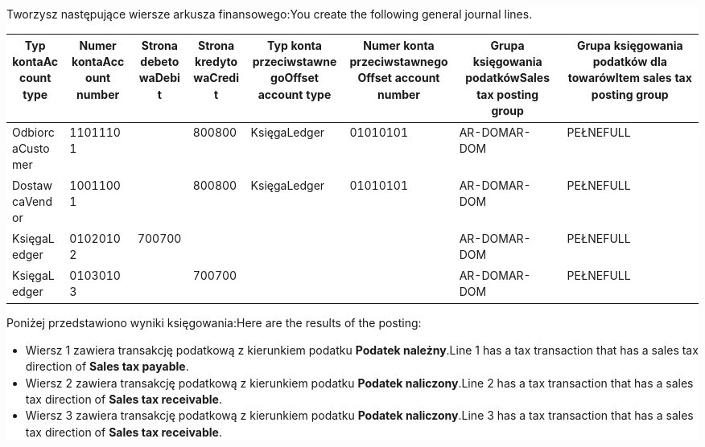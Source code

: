 <span data-ttu-id="cabb1-243">Tworzysz następujące wiersze arkusza finansowego:</span><span class="sxs-lookup"><span data-stu-id="cabb1-243">You create the following general journal lines.</span></span>

| <span data-ttu-id="cabb1-244">Typ konta</span><span class="sxs-lookup"><span data-stu-id="cabb1-244">Account type</span></span> | <span data-ttu-id="cabb1-245">Numer konta</span><span class="sxs-lookup"><span data-stu-id="cabb1-245">Account number</span></span> | <span data-ttu-id="cabb1-246">Strona debetowa</span><span class="sxs-lookup"><span data-stu-id="cabb1-246">Debit</span></span> | <span data-ttu-id="cabb1-247">Strona kredytowa</span><span class="sxs-lookup"><span data-stu-id="cabb1-247">Credit</span></span> | <span data-ttu-id="cabb1-248">Typ konta przeciwstawnego</span><span class="sxs-lookup"><span data-stu-id="cabb1-248">Offset account type</span></span> | <span data-ttu-id="cabb1-249">Numer konta przeciwstawnego</span><span class="sxs-lookup"><span data-stu-id="cabb1-249">Offset account number</span></span> | <span data-ttu-id="cabb1-250">Grupa księgowania podatków</span><span class="sxs-lookup"><span data-stu-id="cabb1-250">Sales tax posting group</span></span> | <span data-ttu-id="cabb1-251">Grupa księgowania podatków dla towarów</span><span class="sxs-lookup"><span data-stu-id="cabb1-251">Item sales tax posting group</span></span> |
|--------------|----------------|-------|--------|---------------------|-----------------------|-------------------------|------------------------------|
| <span data-ttu-id="cabb1-252">Odbiorca</span><span class="sxs-lookup"><span data-stu-id="cabb1-252">Customer</span></span>     | <span data-ttu-id="cabb1-253">1101</span><span class="sxs-lookup"><span data-stu-id="cabb1-253">1101</span></span>           |       | <span data-ttu-id="cabb1-254">800</span><span class="sxs-lookup"><span data-stu-id="cabb1-254">800</span></span>    | <span data-ttu-id="cabb1-255">Księga</span><span class="sxs-lookup"><span data-stu-id="cabb1-255">Ledger</span></span>              | <span data-ttu-id="cabb1-256">0101</span><span class="sxs-lookup"><span data-stu-id="cabb1-256">0101</span></span>                  | <span data-ttu-id="cabb1-257">AR-DOM</span><span class="sxs-lookup"><span data-stu-id="cabb1-257">AR-DOM</span></span>                  | <span data-ttu-id="cabb1-258">PEŁNE</span><span class="sxs-lookup"><span data-stu-id="cabb1-258">FULL</span></span>                         |
| <span data-ttu-id="cabb1-259">Dostawca</span><span class="sxs-lookup"><span data-stu-id="cabb1-259">Vendor</span></span>       | <span data-ttu-id="cabb1-260">1001</span><span class="sxs-lookup"><span data-stu-id="cabb1-260">1001</span></span>           |       | <span data-ttu-id="cabb1-261">800</span><span class="sxs-lookup"><span data-stu-id="cabb1-261">800</span></span>    | <span data-ttu-id="cabb1-262">Księga</span><span class="sxs-lookup"><span data-stu-id="cabb1-262">Ledger</span></span>              | <span data-ttu-id="cabb1-263">0101</span><span class="sxs-lookup"><span data-stu-id="cabb1-263">0101</span></span>                  | <span data-ttu-id="cabb1-264">AR-DOM</span><span class="sxs-lookup"><span data-stu-id="cabb1-264">AR-DOM</span></span>                  | <span data-ttu-id="cabb1-265">PEŁNE</span><span class="sxs-lookup"><span data-stu-id="cabb1-265">FULL</span></span>                         |
| <span data-ttu-id="cabb1-266">Księga</span><span class="sxs-lookup"><span data-stu-id="cabb1-266">Ledger</span></span>       | <span data-ttu-id="cabb1-267">0102</span><span class="sxs-lookup"><span data-stu-id="cabb1-267">0102</span></span>           | <span data-ttu-id="cabb1-268">700</span><span class="sxs-lookup"><span data-stu-id="cabb1-268">700</span></span>   |        |                     |                       | <span data-ttu-id="cabb1-269">AR-DOM</span><span class="sxs-lookup"><span data-stu-id="cabb1-269">AR-DOM</span></span>                  | <span data-ttu-id="cabb1-270">PEŁNE</span><span class="sxs-lookup"><span data-stu-id="cabb1-270">FULL</span></span>                         |
| <span data-ttu-id="cabb1-271">Księga</span><span class="sxs-lookup"><span data-stu-id="cabb1-271">Ledger</span></span>       | <span data-ttu-id="cabb1-272">0103</span><span class="sxs-lookup"><span data-stu-id="cabb1-272">0103</span></span>           |       | <span data-ttu-id="cabb1-273">700</span><span class="sxs-lookup"><span data-stu-id="cabb1-273">700</span></span>    |                     |                       | <span data-ttu-id="cabb1-274">AR-DOM</span><span class="sxs-lookup"><span data-stu-id="cabb1-274">AR-DOM</span></span>                  | <span data-ttu-id="cabb1-275">PEŁNE</span><span class="sxs-lookup"><span data-stu-id="cabb1-275">FULL</span></span>                         |

<span data-ttu-id="cabb1-276">Poniżej przedstawiono wyniki księgowania:</span><span class="sxs-lookup"><span data-stu-id="cabb1-276">Here are the results of the posting:</span></span>

- <span data-ttu-id="cabb1-277">Wiersz 1 zawiera transakcję podatkową z kierunkiem podatku **Podatek należny**.</span><span class="sxs-lookup"><span data-stu-id="cabb1-277">Line 1 has a tax transaction that has a sales tax direction of **Sales tax payable**.</span></span>
- <span data-ttu-id="cabb1-278">Wiersz 2 zawiera transakcję podatkową z kierunkiem podatku **Podatek naliczony**.</span><span class="sxs-lookup"><span data-stu-id="cabb1-278">Line 2 has a tax transaction that has a sales tax direction of **Sales tax receivable**.</span></span>
- <span data-ttu-id="cabb1-279">Wiersz 3 zawiera transakcję podatkową z kierunkiem podatku **Podatek naliczony**.</span><span class="sxs-lookup"><span data-stu-id="cabb1-279">Line 3 has a tax transaction that has a sales tax direction of **Sales tax receivable**.</span></span>